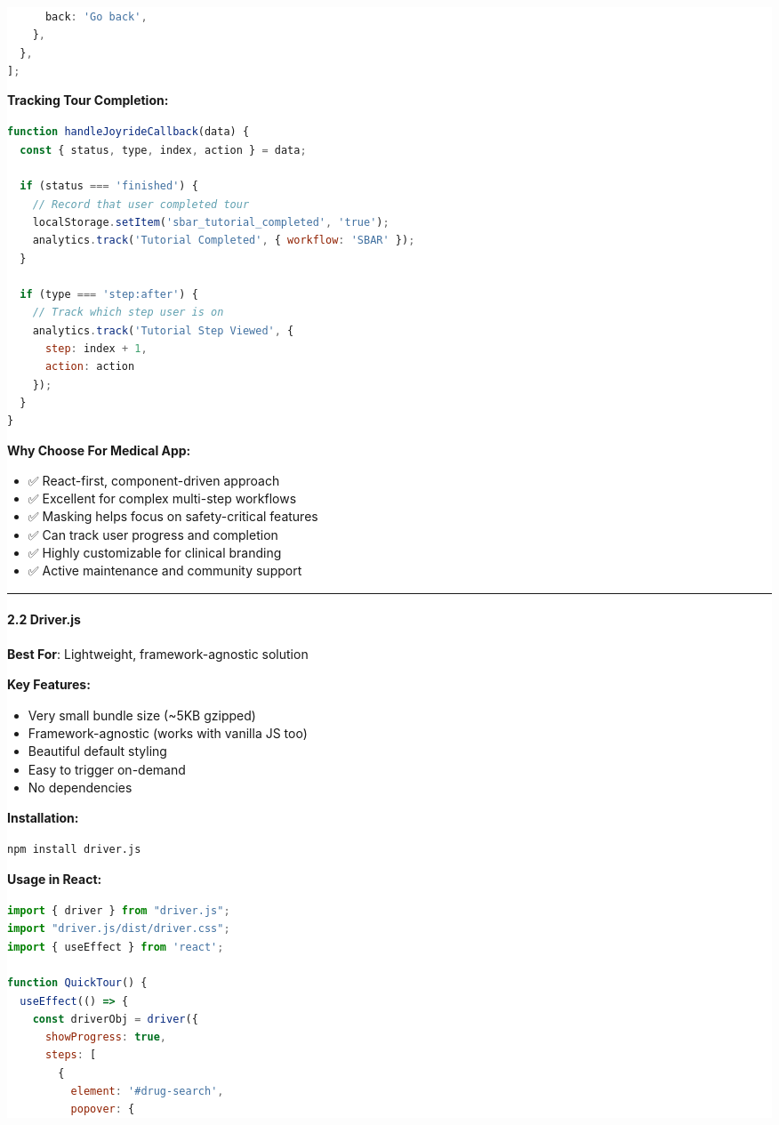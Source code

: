 ```jsx
      back: 'Go back',
    },
  },
];
```

**Tracking Tour Completion:**
```jsx
function handleJoyrideCallback(data) {
  const { status, type, index, action } = data;

  if (status === 'finished') {
    // Record that user completed tour
    localStorage.setItem('sbar_tutorial_completed', 'true');
    analytics.track('Tutorial Completed', { workflow: 'SBAR' });
  }

  if (type === 'step:after') {
    // Track which step user is on
    analytics.track('Tutorial Step Viewed', {
      step: index + 1,
      action: action
    });
  }
}
```

**Why Choose For Medical App:**
- ✅ React-first, component-driven approach
- ✅ Excellent for complex multi-step workflows
- ✅ Masking helps focus on safety-critical features
- ✅ Can track user progress and completion
- ✅ Highly customizable for clinical branding
- ✅ Active maintenance and community support

---

#### 2.2 Driver.js
**Best For**: Lightweight, framework-agnostic solution

**Key Features:**
- Very small bundle size (~5KB gzipped)
- Framework-agnostic (works with vanilla JS too)
- Beautiful default styling
- Easy to trigger on-demand
- No dependencies

**Installation:**
```bash
npm install driver.js
```

**Usage in React:**
```jsx
import { driver } from "driver.js";
import "driver.js/dist/driver.css";
import { useEffect } from 'react';

function QuickTour() {
  useEffect(() => {
    const driverObj = driver({
      showProgress: true,
      steps: [
        {
          element: '#drug-search',
          popover: {
```